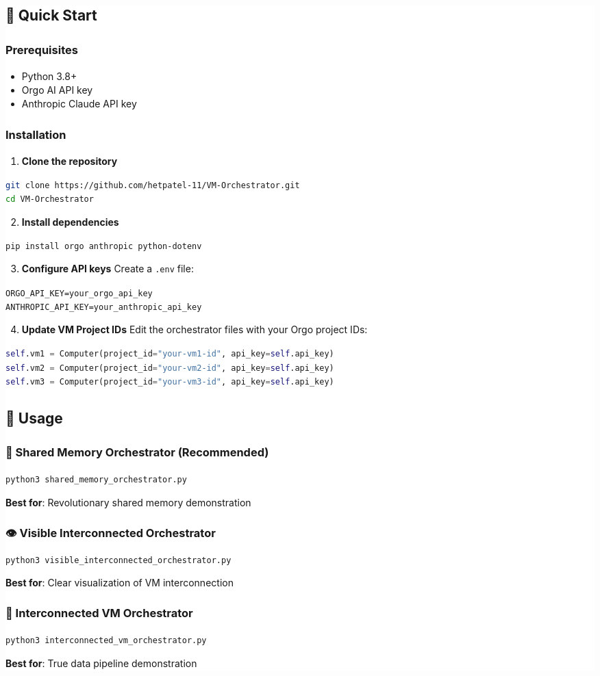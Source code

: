 ## 🚀 Quick Start

### Prerequisites
- Python 3.8+
- Orgo AI API key
- Anthropic Claude API key

### Installation

1. **Clone the repository**
```bash
git clone https://github.com/hetpatel-11/VM-Orchestrator.git
cd VM-Orchestrator
```

2. **Install dependencies**
```bash
pip install orgo anthropic python-dotenv
```

3. **Configure API keys**
Create a `.env` file:
```env
ORGO_API_KEY=your_orgo_api_key
ANTHROPIC_API_KEY=your_anthropic_api_key
```

4. **Update VM Project IDs**
Edit the orchestrator files with your Orgo project IDs:
```python
self.vm1 = Computer(project_id="your-vm1-id", api_key=self.api_key)
self.vm2 = Computer(project_id="your-vm2-id", api_key=self.api_key)
self.vm3 = Computer(project_id="your-vm3-id", api_key=self.api_key)
```

## 🎯 Usage

### 🧠 Shared Memory Orchestrator (Recommended)
```bash
python3 shared_memory_orchestrator.py
```
**Best for**: Revolutionary shared memory demonstration

### 👁️ Visible Interconnected Orchestrator
```bash
python3 visible_interconnected_orchestrator.py
```
**Best for**: Clear visualization of VM interconnection

### 🔗 Interconnected VM Orchestrator
```bash
python3 interconnected_vm_orchestrator.py
```
**Best for**: True data pipeline demonstration
